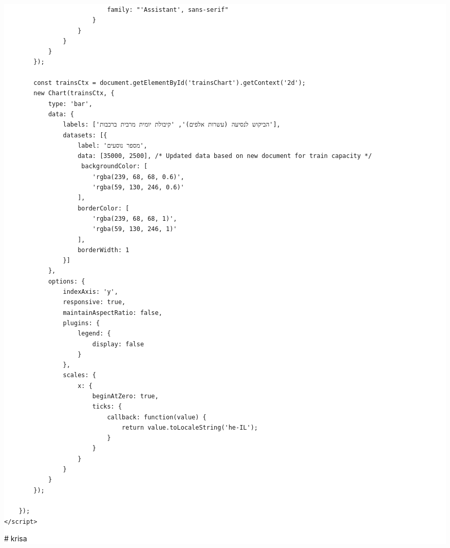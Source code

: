                                 family: "'Assistant', sans-serif"
                            }
                        }
                    }
                }
            });

            const trainsCtx = document.getElementById('trainsChart').getContext('2d');
            new Chart(trainsCtx, {
                type: 'bar',
                data: {
                    labels: ['הביקוש לנסיעה (עשרות אלפים)', 'קיבולת יומית מרבית ברכבות'],
                    datasets: [{
                        label: 'מספר נוסעים',
                        data: [35000, 2500], /* Updated data based on new document for train capacity */
                         backgroundColor: [
                            'rgba(239, 68, 68, 0.6)',
                            'rgba(59, 130, 246, 0.6)'
                        ],
                        borderColor: [
                            'rgba(239, 68, 68, 1)',
                            'rgba(59, 130, 246, 1)'
                        ],
                        borderWidth: 1
                    }]
                },
                options: {
                    indexAxis: 'y',
                    responsive: true,
                    maintainAspectRatio: false,
                    plugins: {
                        legend: {
                            display: false
                        }
                    },
                    scales: {
                        x: {
                            beginAtZero: true,
                            ticks: {
                                callback: function(value) {
                                    return value.toLocaleString('he-IL');
                                }
                            }
                        }
                    }
                }
            });

        });
    </script>

</body>
</html>
# krisa
